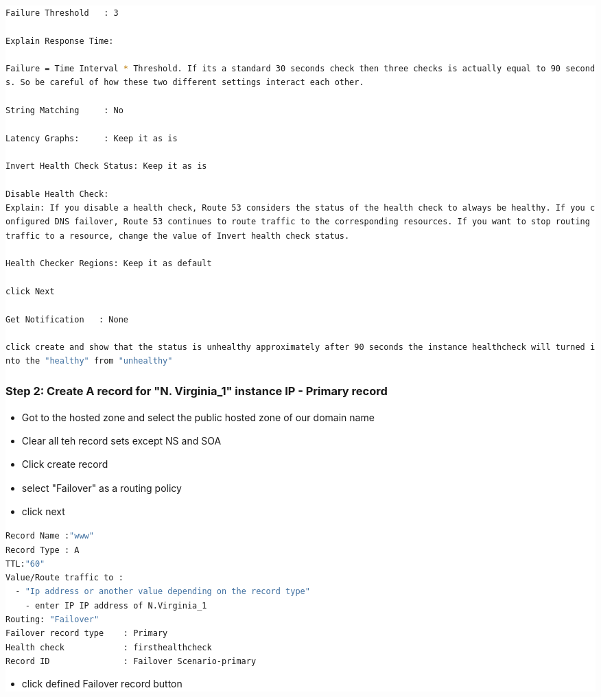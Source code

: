```bash 
Failure Threshold   : 3

Explain Response Time:

Failure = Time Interval * Threshold. If its a standard 30 seconds check then three checks is actually equal to 90 seconds. So be careful of how these two different settings interact each other.

String Matching     : No 

Latency Graphs:     : Keep it as is

Invert Health Check Status: Keep it as is

Disable Health Check:
Explain: If you disable a health check, Route 53 considers the status of the health check to always be healthy. If you configured DNS failover, Route 53 continues to route traffic to the corresponding resources. If you want to stop routing traffic to a resource, change the value of Invert health check status.

Health Checker Regions: Keep it as default

click Next

Get Notification   : None

click create and show that the status is unhealthy approximately after 90 seconds the instance healthcheck will turned into the "healthy" from "unhealthy"
```
### Step 2: Create A record for  "N. Virginia_1" instance IP - Primary record

- Got to the hosted zone and select the public hosted zone of our domain name

- Clear all teh record sets except NS and SOA

- Click create record

- select "Failover" as a routing policy

- click next

```bash
Record Name :"www"
Record Type : A
TTL:"60"
Value/Route traffic to : 
  - "Ip address or another value depending on the record type"
    - enter IP IP address of N.Virginia_1 
Routing: "Failover"
Failover record type    : Primary
Health check            : firsthealthcheck
Record ID               : Failover Scenario-primary
```
- click defined Failover record button
